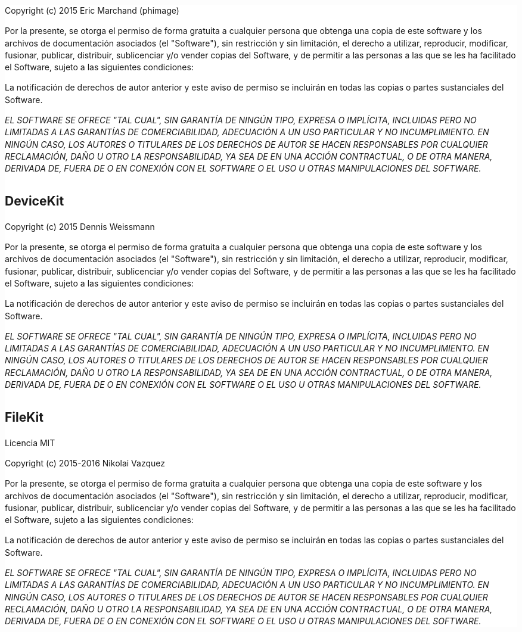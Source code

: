 Copyright (c) 2015 Eric Marchand (phimage)

Por la presente, se otorga el permiso de forma gratuita a cualquier persona que obtenga una copia de este software y los archivos de documentación asociados (el "Software"), sin restricción y sin limitación, el derecho a utilizar, reproducir, modificar, fusionar, publicar, distribuir, sublicenciar y/o vender copias del Software, y de permitir a las personas a las que se les ha facilitado el Software, sujeto a las siguientes condiciones:

La notificación de derechos de autor anterior y este aviso de permiso se incluirán en todas las copias o partes sustanciales del Software.

*EL SOFTWARE SE OFRECE "TAL CUAL", SIN GARANTÍA DE NINGÚN TIPO, EXPRESA O IMPLÍCITA, INCLUIDAS PERO NO LIMITADAS A LAS GARANTÍAS DE COMERCIABILIDAD, ADECUACIÓN A UN USO PARTICULAR Y NO INCUMPLIMIENTO. EN NINGÚN CASO, LOS AUTORES O TITULARES DE LOS DERECHOS DE AUTOR SE HACEN RESPONSABLES POR CUALQUIER RECLAMACIÓN, DAÑO U OTRO LA RESPONSABILIDAD, YA SEA DE EN UNA ACCIÓN CONTRACTUAL, O DE OTRA MANERA, DERIVADA DE, FUERA DE O EN CONEXIÓN CON EL SOFTWARE O EL USO U OTRAS MANIPULACIONES DEL SOFTWARE.*


## DeviceKit

Copyright (c) 2015 Dennis Weissmann

Por la presente, se otorga el permiso de forma gratuita a cualquier persona que obtenga una copia de este software y los archivos de documentación asociados (el "Software"), sin restricción y sin limitación, el derecho a utilizar, reproducir, modificar, fusionar, publicar, distribuir, sublicenciar y/o vender copias del Software, y de permitir a las personas a las que se les ha facilitado el Software, sujeto a las siguientes condiciones:

La notificación de derechos de autor anterior y este aviso de permiso se incluirán en todas las copias o partes sustanciales del Software.

*EL SOFTWARE SE OFRECE "TAL CUAL", SIN GARANTÍA DE NINGÚN TIPO, EXPRESA O IMPLÍCITA, INCLUIDAS PERO NO LIMITADAS A LAS GARANTÍAS DE COMERCIABILIDAD, ADECUACIÓN A UN USO PARTICULAR Y NO INCUMPLIMIENTO. EN NINGÚN CASO, LOS AUTORES O TITULARES DE LOS DERECHOS DE AUTOR SE HACEN RESPONSABLES POR CUALQUIER RECLAMACIÓN, DAÑO U OTRO LA RESPONSABILIDAD, YA SEA DE EN UNA ACCIÓN CONTRACTUAL, O DE OTRA MANERA, DERIVADA DE, FUERA DE O EN CONEXIÓN CON EL SOFTWARE O EL USO U OTRAS MANIPULACIONES DEL SOFTWARE.*


## FileKit

Licencia MIT

Copyright (c) 2015-2016 Nikolai Vazquez

Por la presente, se otorga el permiso de forma gratuita a cualquier persona que obtenga una copia de este software y los archivos de documentación asociados (el "Software"), sin restricción y sin limitación, el derecho a utilizar, reproducir, modificar, fusionar, publicar, distribuir, sublicenciar y/o vender copias del Software, y de permitir a las personas a las que se les ha facilitado el Software, sujeto a las siguientes condiciones:

La notificación de derechos de autor anterior y este aviso de permiso se incluirán en todas las copias o partes sustanciales del Software.

*EL SOFTWARE SE OFRECE "TAL CUAL", SIN GARANTÍA DE NINGÚN TIPO, EXPRESA O IMPLÍCITA, INCLUIDAS PERO NO LIMITADAS A LAS GARANTÍAS DE COMERCIABILIDAD, ADECUACIÓN A UN USO PARTICULAR Y NO INCUMPLIMIENTO. EN NINGÚN CASO, LOS AUTORES O TITULARES DE LOS DERECHOS DE AUTOR SE HACEN RESPONSABLES POR CUALQUIER RECLAMACIÓN, DAÑO U OTRO LA RESPONSABILIDAD, YA SEA DE EN UNA ACCIÓN CONTRACTUAL, O DE OTRA MANERA, DERIVADA DE, FUERA DE O EN CONEXIÓN CON EL SOFTWARE O EL USO U OTRAS MANIPULACIONES DEL SOFTWARE.*
